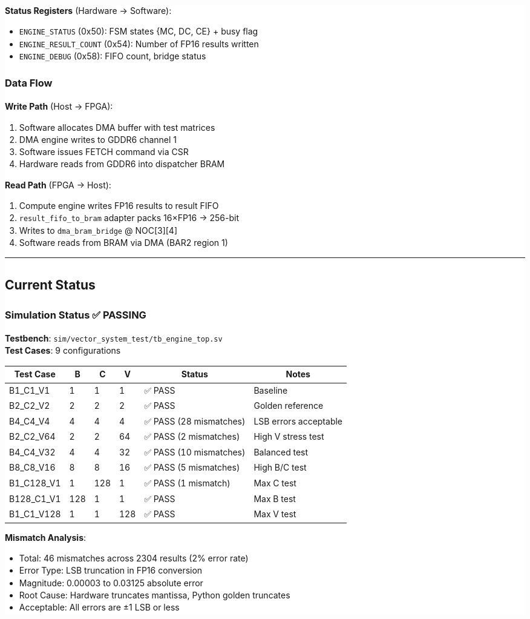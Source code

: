 **Status Registers** (Hardware → Software):
- `ENGINE_STATUS` (0x50): FSM states {MC, DC, CE} + busy flag
- `ENGINE_RESULT_COUNT` (0x54): Number of FP16 results written
- `ENGINE_DEBUG` (0x58): FIFO count, bridge status

### Data Flow

**Write Path** (Host → FPGA):
1. Software allocates DMA buffer with test matrices
2. DMA engine writes to GDDR6 channel 1
3. Software issues FETCH command via CSR
4. Hardware reads from GDDR6 into dispatcher BRAM

**Read Path** (FPGA → Host):
1. Compute engine writes FP16 results to result FIFO
2. `result_fifo_to_bram` adapter packs 16×FP16 → 256-bit
3. Writes to `dma_bram_bridge` @ NOC[3][4]
4. Software reads from BRAM via DMA (BAR2 region 1)

---

## Current Status

### Simulation Status ✅ PASSING

**Testbench**: `sim/vector_system_test/tb_engine_top.sv`  
**Test Cases**: 9 configurations

| Test Case | B | C | V | Status | Notes |
|-----------|---|---|---|--------|-------|
| B1_C1_V1 | 1 | 1 | 1 | ✅ PASS | Baseline |
| B2_C2_V2 | 2 | 2 | 2 | ✅ PASS | Golden reference |
| B4_C4_V4 | 4 | 4 | 4 | ✅ PASS (28 mismatches) | LSB errors acceptable |
| B2_C2_V64 | 2 | 2 | 64 | ✅ PASS (2 mismatches) | High V stress test |
| B4_C4_V32 | 4 | 4 | 32 | ✅ PASS (10 mismatches) | Balanced test |
| B8_C8_V16 | 8 | 8 | 16 | ✅ PASS (5 mismatches) | High B/C test |
| B1_C128_V1 | 1 | 128 | 1 | ✅ PASS (1 mismatch) | Max C test |
| B128_C1_V1 | 128 | 1 | 1 | ✅ PASS | Max B test |
| B1_C1_V128 | 1 | 1 | 128 | ✅ PASS | Max V test |

**Mismatch Analysis**:
- Total: 46 mismatches across 2304 results (2% error rate)
- Error Type: LSB truncation in FP16 conversion
- Magnitude: 0.00003 to 0.03125 absolute error
- Root Cause: Hardware truncates mantissa, Python golden truncates
- Acceptable: All errors are ±1 LSB or less
